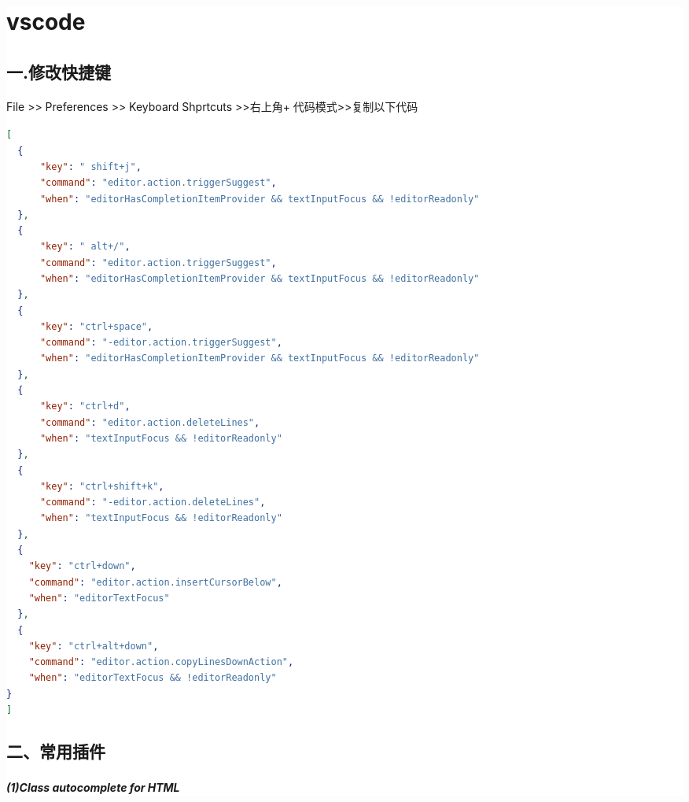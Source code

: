 # vscode

## 一.修改快捷键

File >> Preferences >> Keyboard Shprtcuts >>右上角+ 代码模式>>复制以下代码

```json
[
  {
      "key": " shift+j",
      "command": "editor.action.triggerSuggest",
      "when": "editorHasCompletionItemProvider && textInputFocus && !editorReadonly"
  },
  {
      "key": " alt+/",
      "command": "editor.action.triggerSuggest",
      "when": "editorHasCompletionItemProvider && textInputFocus && !editorReadonly"
  },
  {
      "key": "ctrl+space",
      "command": "-editor.action.triggerSuggest",
      "when": "editorHasCompletionItemProvider && textInputFocus && !editorReadonly"
  },
  {
      "key": "ctrl+d",
      "command": "editor.action.deleteLines",
      "when": "textInputFocus && !editorReadonly"
  },
  {
      "key": "ctrl+shift+k",
      "command": "-editor.action.deleteLines",
      "when": "textInputFocus && !editorReadonly"
  },
  {
    "key": "ctrl+down",
    "command": "editor.action.insertCursorBelow",
    "when": "editorTextFocus"
  },
  {
    "key": "ctrl+alt+down",
    "command": "editor.action.copyLinesDownAction",
    "when": "editorTextFocus && !editorReadonly"
}
]
```

## 二、常用插件

##### (1)Class autocomplete for HTML
